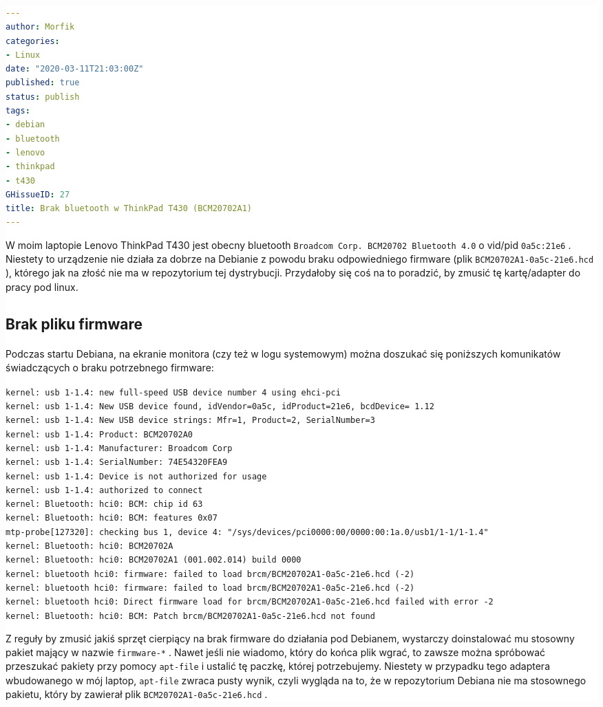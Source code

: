```yaml
---
author: Morfik
categories:
- Linux
date: "2020-03-11T21:03:00Z"
published: true
status: publish
tags:
- debian
- bluetooth
- lenovo
- thinkpad
- t430
GHissueID: 27
title: Brak bluetooth w ThinkPad T430 (BCM20702A1)
---
```


W moim laptopie Lenovo ThinkPad T430 jest obecny bluetooth `Broadcom Corp. BCM20702 Bluetooth 4.0`
o vid/pid `0a5c:21e6` . Niestety to urządzenie nie działa za dobrze na Debianie z powodu braku
odpowiedniego firmware (plik `BCM20702A1-0a5c-21e6.hcd` ), którego jak na złość nie ma w
repozytorium tej dystrybucji. Przydałoby się coś na to poradzić, by zmusić tę kartę/adapter do
pracy pod linux.


## Brak pliku firmware

Podczas startu Debiana, na ekranie monitora (czy też w logu systemowym) można doszukać się
poniższych komunikatów świadczących o braku potrzebnego firmware:

	kernel: usb 1-1.4: new full-speed USB device number 4 using ehci-pci
	kernel: usb 1-1.4: New USB device found, idVendor=0a5c, idProduct=21e6, bcdDevice= 1.12
	kernel: usb 1-1.4: New USB device strings: Mfr=1, Product=2, SerialNumber=3
	kernel: usb 1-1.4: Product: BCM20702A0
	kernel: usb 1-1.4: Manufacturer: Broadcom Corp
	kernel: usb 1-1.4: SerialNumber: 74E54320FEA9
	kernel: usb 1-1.4: Device is not authorized for usage
	kernel: usb 1-1.4: authorized to connect
	kernel: Bluetooth: hci0: BCM: chip id 63
	kernel: Bluetooth: hci0: BCM: features 0x07
	mtp-probe[127320]: checking bus 1, device 4: "/sys/devices/pci0000:00/0000:00:1a.0/usb1/1-1/1-1.4"
	kernel: Bluetooth: hci0: BCM20702A
	kernel: Bluetooth: hci0: BCM20702A1 (001.002.014) build 0000
	kernel: bluetooth hci0: firmware: failed to load brcm/BCM20702A1-0a5c-21e6.hcd (-2)
	kernel: bluetooth hci0: firmware: failed to load brcm/BCM20702A1-0a5c-21e6.hcd (-2)
	kernel: bluetooth hci0: Direct firmware load for brcm/BCM20702A1-0a5c-21e6.hcd failed with error -2
	kernel: Bluetooth: hci0: BCM: Patch brcm/BCM20702A1-0a5c-21e6.hcd not found

Z reguły by zmusić jakiś sprzęt cierpiący na brak firmware do działania pod Debianem, wystarczy
doinstalować mu stosowny pakiet mający w nazwie `firmware-*` . Nawet jeśli nie wiadomo, który do
końca plik wgrać, to zawsze można spróbować przeszukać pakiety przy pomocy `apt-file` i ustalić tę
paczkę, której potrzebujemy. Niestety w przypadku tego adaptera wbudowanego w mój laptop,
`apt-file` zwraca pusty wynik, czyli wygląda na to, że w repozytorium Debiana nie ma stosownego
pakietu, który by zawierał plik `BCM20702A1-0a5c-21e6.hcd` .


[1]: https://github.com/winterheart/broadcom-bt-firmware